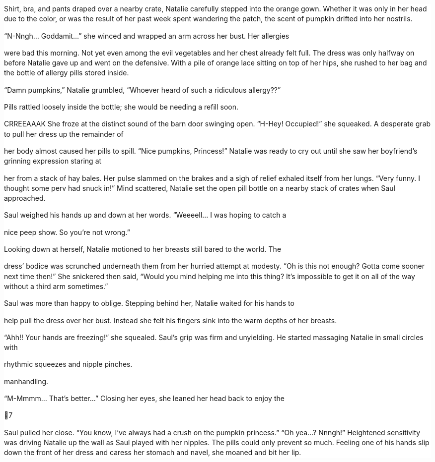 Shirt, bra, and pants draped over a nearby crate, Natalie carefully stepped into the orange
gown. Whether it was only in her head due to the color, or was the result of her past week spent
wandering the patch, the scent of pumpkin drifted into her nostrils.

“N-Nngh… Goddamit…” she winced and wrapped an arm across her bust. Her allergies

were bad this morning. Not yet even among the evil vegetables and her chest already felt full.
The dress was only halfway on before Natalie gave up and went on the defensive. With a pile of
orange lace sitting on top of her hips, she rushed to her bag and the bottle of allergy pills stored
inside.

“Damn pumpkins,” Natalie grumbled, “Whoever heard of such a ridiculous allergy??”

Pills rattled loosely inside the bottle; she would be needing a refill soon.

CRREEAAAK
She froze at the distinct sound of the barn door swinging open.
“H-Hey! Occupied!” she squeaked. A desperate grab to pull her dress up the remainder of

her body almost caused her pills to spill.
“Nice pumpkins, Princess!”
Natalie was ready to cry out until she saw her boyfriend’s grinning expression staring at

her from a stack of hay bales. Her pulse slammed on the brakes and a sigh of relief exhaled itself
from her lungs. “Very funny. I thought some perv had snuck in!” Mind scattered, Natalie set the
open pill bottle on a nearby stack of crates when Saul approached.

Saul weighed his hands up and down at her words. “Weeeell… I was hoping to catch a

nice peep show. So you’re not wrong.”

Looking down at herself, Natalie motioned to her breasts still bared to the world. The

dress’ bodice was scrunched underneath them from her hurried attempt at modesty. “Oh is this
not enough? Gotta come sooner next time then!” She snickered then said, “Would you mind
helping me into this thing? It’s impossible to get it on all of the way without a third arm
sometimes.”

Saul was more than happy to oblige. Stepping behind her, Natalie waited for his hands to

help pull the dress over her bust. Instead she felt his fingers sink into the warm depths of her
breasts.

“Ahh!! Your hands are freezing!” she squealed.
Saul’s grip was firm and unyielding. He started massaging Natalie in small circles with

rhythmic squeezes and nipple pinches.

manhandling.

“M-Mmmm… That’s better...” Closing her eyes, she leaned her head back to enjoy the

7

Saul pulled her close. “You know, I’ve always had a crush on the pumpkin princess.”
“Oh yea…? Nnngh!” Heightened sensitivity was driving Natalie up the wall as Saul
played with her nipples. The pills could only prevent so much. Feeling one of his hands slip
down the front of her dress and caress her stomach and navel, she moaned and bit her lip.
